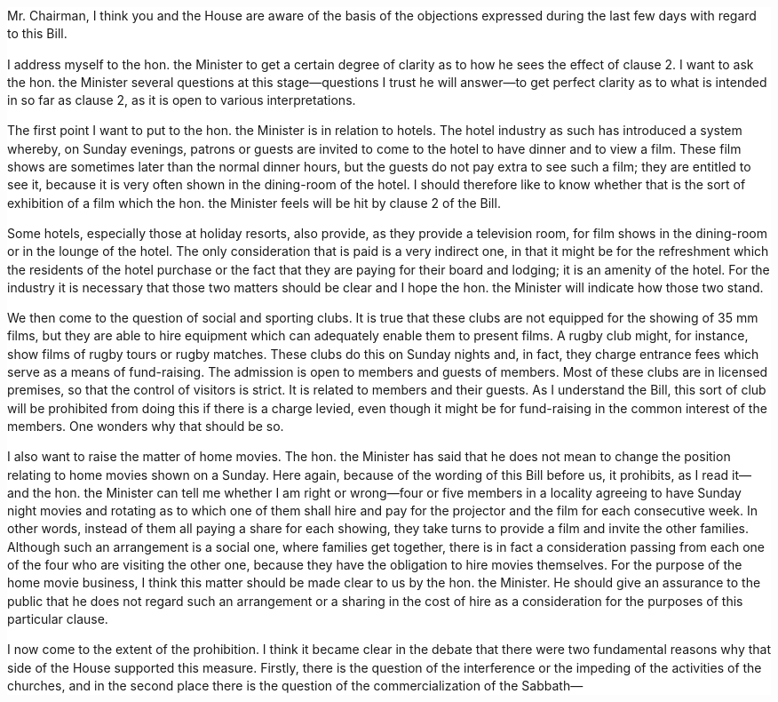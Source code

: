 <p>Mr. Chairman, I think you and the House are aware of the basis of the objections expressed during the last few days with regard to this Bill.</p>

<p>I address myself to the hon. the Minister to get a certain degree of clarity as to how he sees the effect of clause 2. I want to ask the hon. the Minister several questions at this stage&#x2014;questions I trust he will answer&#x2014;to get perfect clarity as to what is intended in so far as clause 2, as it is open to various interpretations.</p>

<p>The first point I want to put to the hon. the Minister is in relation to hotels. The hotel industry as such has introduced a system whereby, on Sunday evenings, patrons or guests are invited to come to the hotel to have dinner and to view a film. These film shows are sometimes later than the normal dinner hours, but the guests do not pay extra to see such a film; they are entitled to see it, because it is very often shown in the dining-room of the hotel. I should therefore like to know whether that is the sort of exhibition of a film which the hon. the Minister feels will be hit by clause 2 of the Bill.</p>

<p><span class="col_987-988" refersTo="page_0511"/>Some hotels, especially those at holiday resorts, also provide, as they provide a television room, for film shows in the dining-room or in the lounge of the hotel. The only consideration that is paid is a very indirect one, in that it might be for the refreshment which the residents of the hotel purchase or the fact that they are paying for their board and lodging; it is an amenity of the hotel. For the industry it is necessary that those two matters should be clear and I hope the hon. the Minister will indicate how those two stand.</p>

<p>We then come to the question of social and sporting clubs. It is true that these clubs are not equipped for the showing of 35 mm films, but they are able to hire equipment which can adequately enable them to present films. A rugby club might, for instance, show films of rugby tours or rugby matches. These clubs do this on Sunday nights and, in fact, they charge entrance fees which serve as a means of fund-raising. The admission is open to members and guests of members. Most of these clubs are in licensed premises, so that the control of visitors is strict. It is related to members and their guests. As I understand the Bill, this sort of club will be prohibited from doing this if there is a charge levied, even though it might be for fund-raising in the common interest of the members. One wonders why that should be so.</p>

<p>I also want to raise the matter of home movies. The hon. the Minister has said that he does not mean to change the position relating to home movies shown on a Sunday. Here again, because of the wording of this Bill before us, it prohibits, as I read it&#x2014;and the hon. the Minister can tell me whether I am right or wrong&#x2014;four or five members in a locality agreeing to have Sunday night movies and rotating as to which one of them shall hire and pay for the projector and the film for each consecutive week. In other words, instead of them all paying a share for each showing, they take turns to provide a film and invite the other families. Although such an arrangement is a social one, where families get together, there is in fact a consideration passing from each one of the four who are visiting the other one, because they have the obligation to hire movies themselves. For the purpose of the home movie business, I think this matter should be made clear to us by the hon. the Minister. He should give an assurance to the public that he does not regard such an arrangement or a sharing in the cost of hire as a consideration for the purposes of this particular clause.</p>

<p>I now come to the extent of the prohibition. I think it became clear in the debate that there were two fundamental reasons why that side of the House supported this measure. Firstly, there is the question of the interference or the impeding of the activities of the churches, and in the second place there is the question of the commercialization of the Sabbath&#x2014;</p>

</speech>

<speech by="#minister_of_justice">
